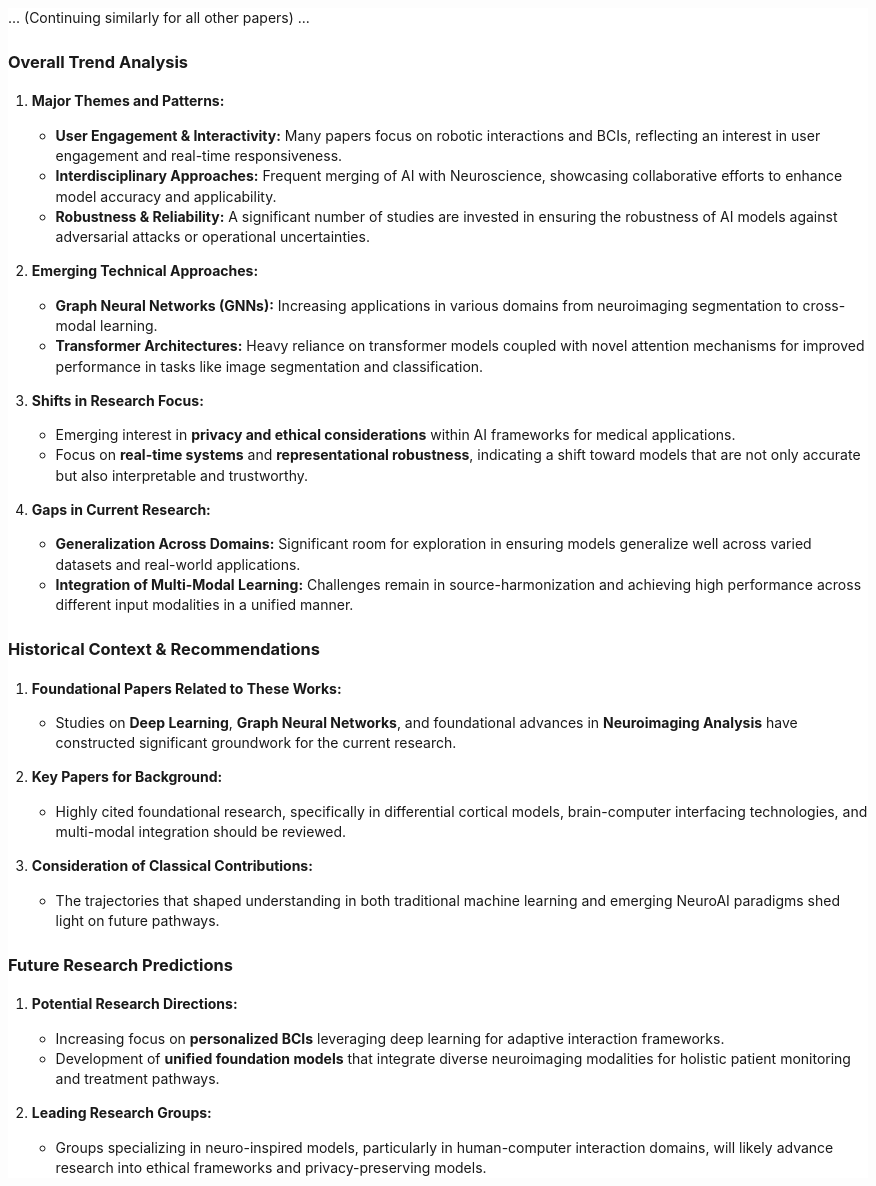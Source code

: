 ... (Continuing similarly for all other papers) ...

### Overall Trend Analysis
1. **Major Themes and Patterns:**
   - **User Engagement & Interactivity:** Many papers focus on robotic interactions and BCIs, reflecting an interest in user engagement and real-time responsiveness.
   - **Interdisciplinary Approaches:** Frequent merging of AI with Neuroscience, showcasing collaborative efforts to enhance model accuracy and applicability.
   - **Robustness & Reliability:** A significant number of studies are invested in ensuring the robustness of AI models against adversarial attacks or operational uncertainties.

2. **Emerging Technical Approaches:**
   - **Graph Neural Networks (GNNs):** Increasing applications in various domains from neuroimaging segmentation to cross-modal learning.
   - **Transformer Architectures:** Heavy reliance on transformer models coupled with novel attention mechanisms for improved performance in tasks like image segmentation and classification.

3. **Shifts in Research Focus:**
   - Emerging interest in **privacy and ethical considerations** within AI frameworks for medical applications.
   - Focus on **real-time systems** and **representational robustness**, indicating a shift toward models that are not only accurate but also interpretable and trustworthy.

4. **Gaps in Current Research:**
   - **Generalization Across Domains:** Significant room for exploration in ensuring models generalize well across varied datasets and real-world applications.
   - **Integration of Multi-Modal Learning:** Challenges remain in source-harmonization and achieving high performance across different input modalities in a unified manner.

### Historical Context & Recommendations
1. **Foundational Papers Related to These Works:**
   - Studies on **Deep Learning**, **Graph Neural Networks**, and foundational advances in **Neuroimaging Analysis** have constructed significant groundwork for the current research.

2. **Key Papers for Background:**
   - Highly cited foundational research, specifically in differential cortical models, brain-computer interfacing technologies, and multi-modal integration should be reviewed.

3. **Consideration of Classical Contributions:**
   - The trajectories that shaped understanding in both traditional machine learning and emerging NeuroAI paradigms shed light on future pathways.

### Future Research Predictions
1. **Potential Research Directions:**
   - Increasing focus on **personalized BCIs** leveraging deep learning for adaptive interaction frameworks.
   - Development of **unified foundation models** that integrate diverse neuroimaging modalities for holistic patient monitoring and treatment pathways.

2. **Leading Research Groups:**
   - Groups specializing in neuro-inspired models, particularly in human-computer interaction domains, will likely advance research into ethical frameworks and privacy-preserving models.
